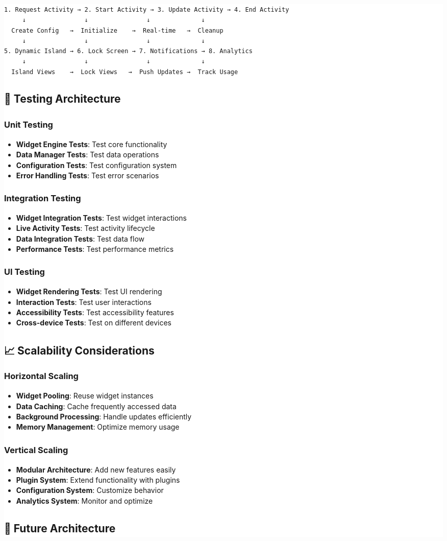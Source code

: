 ```
1. Request Activity → 2. Start Activity → 3. Update Activity → 4. End Activity
     ↓                ↓                ↓              ↓
  Create Config   →  Initialize    →  Real-time   →  Cleanup
     ↓                ↓                ↓              ↓
5. Dynamic Island → 6. Lock Screen → 7. Notifications → 8. Analytics
     ↓                ↓                ↓              ↓
  Island Views    →  Lock Views   →  Push Updates →  Track Usage
```

## 🧪 Testing Architecture

### Unit Testing

- **Widget Engine Tests**: Test core functionality
- **Data Manager Tests**: Test data operations
- **Configuration Tests**: Test configuration system
- **Error Handling Tests**: Test error scenarios

### Integration Testing

- **Widget Integration Tests**: Test widget interactions
- **Live Activity Tests**: Test activity lifecycle
- **Data Integration Tests**: Test data flow
- **Performance Tests**: Test performance metrics

### UI Testing

- **Widget Rendering Tests**: Test UI rendering
- **Interaction Tests**: Test user interactions
- **Accessibility Tests**: Test accessibility features
- **Cross-device Tests**: Test on different devices

## 📈 Scalability Considerations

### Horizontal Scaling

- **Widget Pooling**: Reuse widget instances
- **Data Caching**: Cache frequently accessed data
- **Background Processing**: Handle updates efficiently
- **Memory Management**: Optimize memory usage

### Vertical Scaling

- **Modular Architecture**: Add new features easily
- **Plugin System**: Extend functionality with plugins
- **Configuration System**: Customize behavior
- **Analytics System**: Monitor and optimize

## 🔮 Future Architecture
